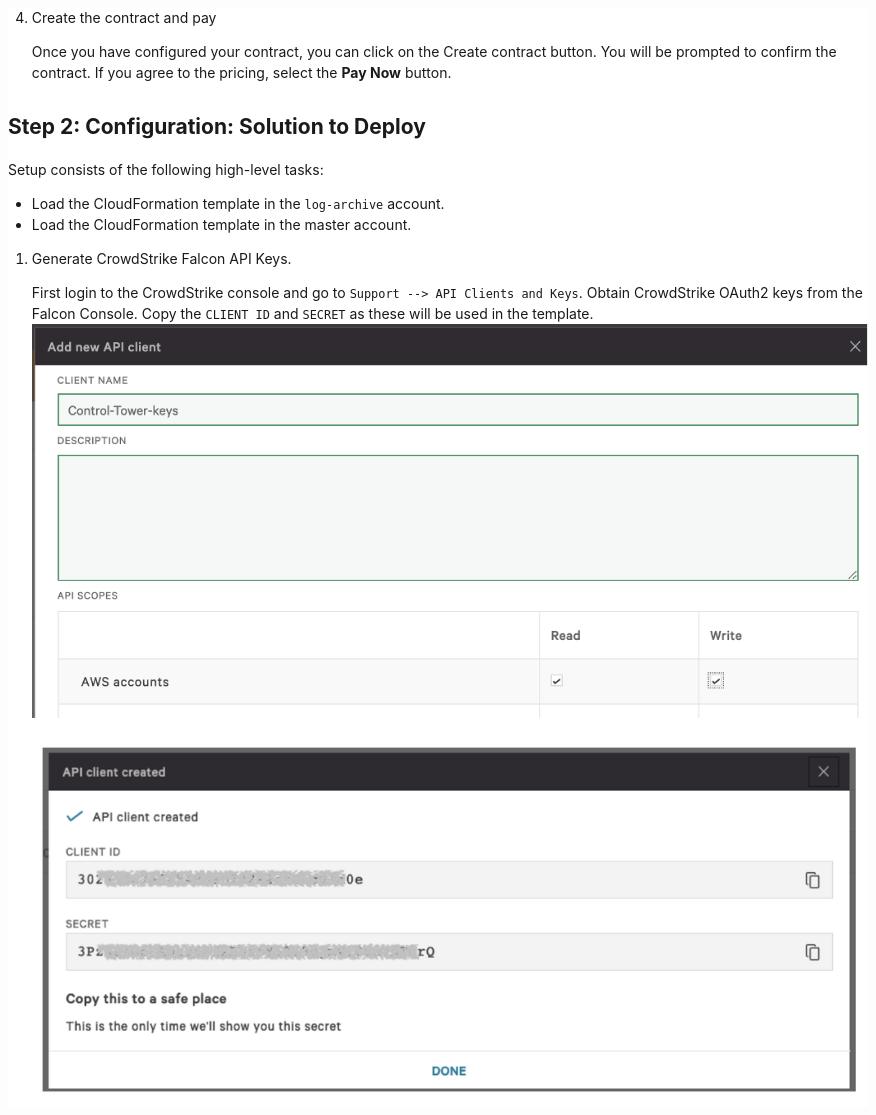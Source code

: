 4) Create the contract and pay

    Once you have configured your contract, you can click on the Create contract button. You will be prompted to confirm the contract. If you agree to the pricing, select the **Pay Now** button.

## Step 2: Configuration: Solution to Deploy
Setup consists of the following high-level tasks:

* Load the CloudFormation template in the ``log-archive`` account.
* Load the CloudFormation template in the master account.

1) Generate CrowdStrike Falcon API Keys.

    First login to the CrowdStrike console and go to ``Support --> API Clients and Keys``. Obtain CrowdStrike OAuth2 keys from the Falcon Console. Copy the ``CLIENT ID`` and ``SECRET`` as these will be used in the template.
    ![Select Contract Options)](images/AWS-Accounts-keys.png)
    
    ![Select Contract Options)](images/api-client-created.png)
